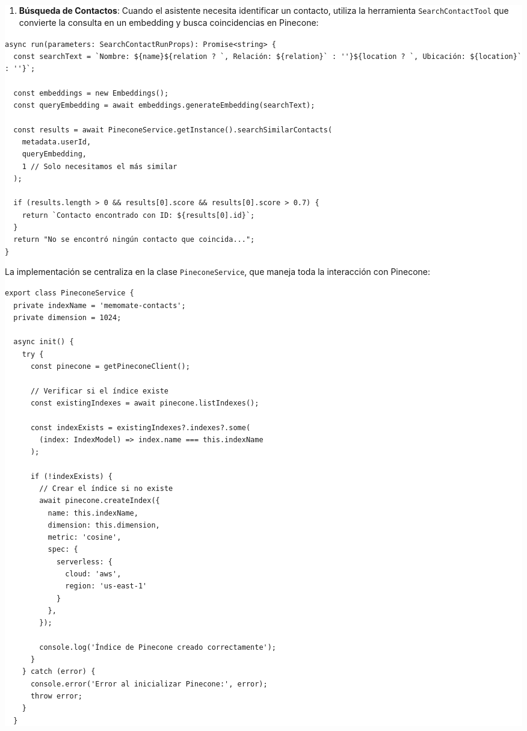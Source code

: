 1. **Búsqueda de Contactos**: Cuando el asistente necesita identificar un contacto, utiliza la herramienta `SearchContactTool` que convierte la consulta en un embedding y busca coincidencias en Pinecone:

```tsx
async run(parameters: SearchContactRunProps): Promise<string> {
  const searchText = `Nombre: ${name}${relation ? `, Relación: ${relation}` : ''}${location ? `, Ubicación: ${location}` : ''}`;
  
  const embeddings = new Embeddings();
  const queryEmbedding = await embeddings.generateEmbedding(searchText);
  
  const results = await PineconeService.getInstance().searchSimilarContacts(
    metadata.userId,
    queryEmbedding,
    1 // Solo necesitamos el más similar
  );

  if (results.length > 0 && results[0].score && results[0].score > 0.7) {
    return `Contacto encontrado con ID: ${results[0].id}`;
  }
  return "No se encontró ningún contacto que coincida...";
}
```

La implementación se centraliza en la clase `PineconeService`, que maneja toda la interacción con Pinecone:

```tsx
export class PineconeService {
  private indexName = 'memomate-contacts';
  private dimension = 1024;

  async init() {
    try {
      const pinecone = getPineconeClient();
      
      // Verificar si el índice existe
      const existingIndexes = await pinecone.listIndexes();
      
      const indexExists = existingIndexes?.indexes?.some(
        (index: IndexModel) => index.name === this.indexName
      );
      
      if (!indexExists) {
        // Crear el índice si no existe
        await pinecone.createIndex({
          name: this.indexName,
          dimension: this.dimension,
          metric: 'cosine',
          spec: {
            serverless: {
              cloud: 'aws',
              region: 'us-east-1'
            }
          },
        });
        
        console.log('Índice de Pinecone creado correctamente');
      }
    } catch (error) {
      console.error('Error al inicializar Pinecone:', error);
      throw error;
    }
  }
```